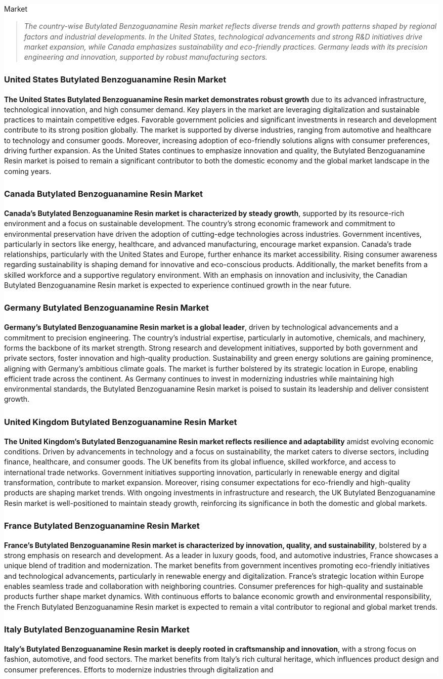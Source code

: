 Market<br /></span></h1><blockquote><p><em><span class="">The country-wise Butylated Benzoguanamine Resin market reflects diverse trends and growth patterns shaped by regional factors and industrial developments. In the United States, technological advancements and strong R&amp;D initiatives drive market expansion, while Canada emphasizes sustainability and eco-friendly practices. Germany leads with its precision engineering and innovation, supported by robust manufacturing sectors.</span></em></p></blockquote><h3><strong>United States Butylated Benzoguanamine Resin Market</strong></h3><p><strong>The United States Butylated Benzoguanamine Resin market demonstrates robust growth</strong> due to its advanced infrastructure, technological innovation, and high consumer demand. Key players in the market are leveraging digitalization and sustainable practices to maintain competitive edges. Favorable government policies and significant investments in research and development contribute to its strong position globally. The market is supported by diverse industries, ranging from automotive and healthcare to technology and consumer goods. Moreover, increasing adoption of eco-friendly solutions aligns with consumer preferences, driving further expansion. As the United States continues to emphasize innovation and quality, the Butylated Benzoguanamine Resin market is poised to remain a significant contributor to both the domestic economy and the global market landscape in the coming years.</p><h3><strong>Canada Butylated Benzoguanamine Resin Market</strong></h3><p><strong>Canada&rsquo;s Butylated Benzoguanamine Resin market is characterized by steady growth</strong>, supported by its resource-rich environment and a focus on sustainable development. The country&rsquo;s strong economic framework and commitment to environmental preservation have driven the adoption of cutting-edge technologies across industries. Government incentives, particularly in sectors like energy, healthcare, and advanced manufacturing, encourage market expansion. Canada&rsquo;s trade relationships, particularly with the United States and Europe, further enhance its market accessibility. Rising consumer awareness regarding sustainability is shaping demand for innovative and eco-conscious products. Additionally, the market benefits from a skilled workforce and a supportive regulatory environment. With an emphasis on innovation and inclusivity, the Canadian Butylated Benzoguanamine Resin market is expected to experience continued growth in the near future.</p><h3><strong>Germany Butylated Benzoguanamine Resin Market</strong></h3><p><strong>Germany&rsquo;s Butylated Benzoguanamine Resin market is a global leader</strong>, driven by technological advancements and a commitment to precision engineering. The country&rsquo;s industrial expertise, particularly in automotive, chemicals, and machinery, forms the backbone of its market strength. Strong research and development initiatives, supported by both government and private sectors, foster innovation and high-quality production. Sustainability and green energy solutions are gaining prominence, aligning with Germany&rsquo;s ambitious climate goals. The market is further bolstered by its strategic location in Europe, enabling efficient trade across the continent. As Germany continues to invest in modernizing industries while maintaining high environmental standards, the Butylated Benzoguanamine Resin market is poised to sustain its leadership and deliver consistent growth.</p><h3><strong>United Kingdom Butylated Benzoguanamine Resin Market</strong></h3><p><strong>The United Kingdom&rsquo;s Butylated Benzoguanamine Resin market reflects resilience and adaptability</strong> amidst evolving economic conditions. Driven by advancements in technology and a focus on sustainability, the market caters to diverse sectors, including finance, healthcare, and consumer goods. The UK benefits from its global influence, skilled workforce, and access to international trade networks. Government initiatives supporting innovation, particularly in renewable energy and digital transformation, contribute to market expansion. Moreover, rising consumer expectations for eco-friendly and high-quality products are shaping market trends. With ongoing investments in infrastructure and research, the UK Butylated Benzoguanamine Resin market is well-positioned to maintain steady growth, reinforcing its significance in both the domestic and global markets.</p><h3><strong>France Butylated Benzoguanamine Resin Market</strong></h3><p><strong>France&rsquo;s Butylated Benzoguanamine Resin market is characterized by innovation, quality, and sustainability</strong>, bolstered by a strong emphasis on research and development. As a leader in luxury goods, food, and automotive industries, France showcases a unique blend of tradition and modernization. The market benefits from government incentives promoting eco-friendly initiatives and technological advancements, particularly in renewable energy and digitalization. France&rsquo;s strategic location within Europe enables seamless trade and collaboration with neighboring countries. Consumer preferences for high-quality and sustainable products further shape market dynamics. With continuous efforts to balance economic growth and environmental responsibility, the French Butylated Benzoguanamine Resin market is expected to remain a vital contributor to regional and global market trends.</p><h3><strong>Italy Butylated Benzoguanamine Resin Market</strong></h3><p><strong>Italy&rsquo;s Butylated Benzoguanamine Resin market is deeply rooted in craftsmanship and innovation</strong>, with a strong focus on fashion, automotive, and food sectors. The market benefits from Italy&rsquo;s rich cultural heritage, which influences product design and consumer preferences. Efforts to modernize industries through digitalization and